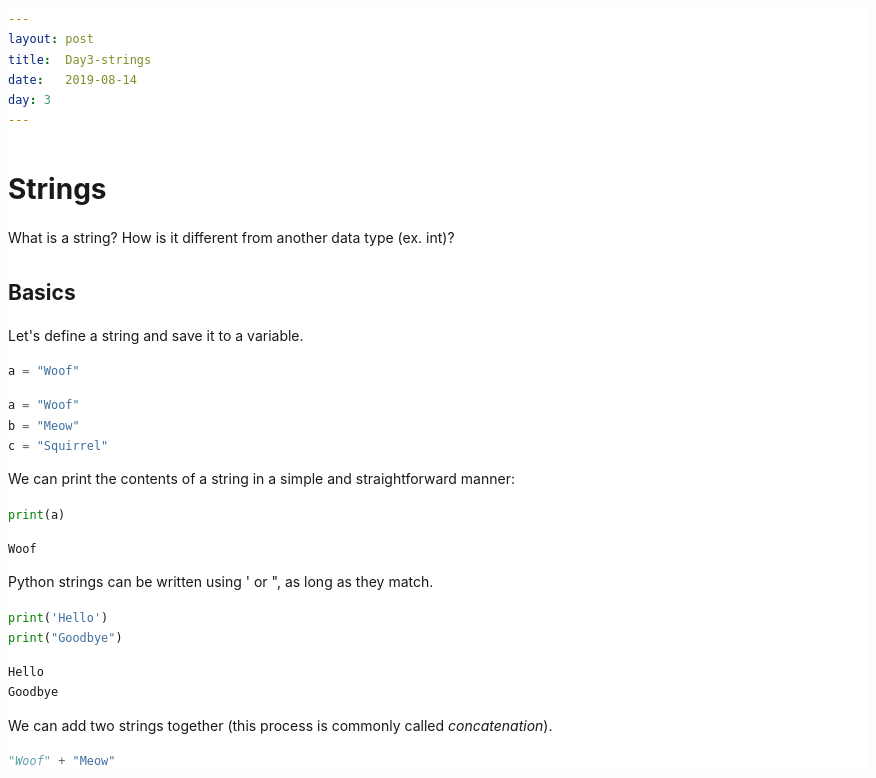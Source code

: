 ```yaml
---
layout: post
title:  Day3-strings
date:   2019-08-14
day: 3
---
```



# Strings 

What is a string?
How is it different from another data type (ex. int)?

## Basics 

Let's define a string and save it to a variable.



```python
a = "Woof"
```


```python
a = "Woof"
b = "Meow"
c = "Squirrel"
```

We can print the contents of a string in a simple and straightforward manner:


```python
print(a)
```

    Woof


Python strings can be written using ' or ", as long as they match.


```python
print('Hello')
print("Goodbye")
```

    Hello
    Goodbye


We can add two strings together (this process is commonly called *concatenation*).


```python
"Woof" + "Meow"
```
